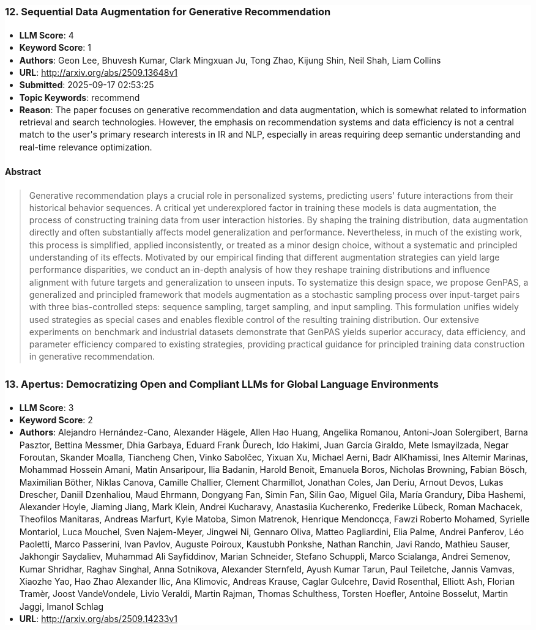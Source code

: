 ### 12. Sequential Data Augmentation for Generative Recommendation

- **LLM Score**: 4
- **Keyword Score**: 1
- **Authors**: Geon Lee, Bhuvesh Kumar, Clark Mingxuan Ju, Tong Zhao, Kijung Shin, Neil Shah, Liam Collins
- **URL**: <http://arxiv.org/abs/2509.13648v1>
- **Submitted**: 2025-09-17 02:53:25
- **Topic Keywords**: recommend
- **Reason**: The paper focuses on generative recommendation and data augmentation, which is somewhat related to information retrieval and search technologies. However, the emphasis on recommendation systems and data efficiency is not a central match to the user's primary research interests in IR and NLP, especially in areas requiring deep semantic understanding and real-time relevance optimization.

#### Abstract
> Generative recommendation plays a crucial role in personalized systems,
predicting users' future interactions from their historical behavior sequences.
A critical yet underexplored factor in training these models is data
augmentation, the process of constructing training data from user interaction
histories. By shaping the training distribution, data augmentation directly and
often substantially affects model generalization and performance. Nevertheless,
in much of the existing work, this process is simplified, applied
inconsistently, or treated as a minor design choice, without a systematic and
principled understanding of its effects.
  Motivated by our empirical finding that different augmentation strategies can
yield large performance disparities, we conduct an in-depth analysis of how
they reshape training distributions and influence alignment with future targets
and generalization to unseen inputs. To systematize this design space, we
propose GenPAS, a generalized and principled framework that models augmentation
as a stochastic sampling process over input-target pairs with three
bias-controlled steps: sequence sampling, target sampling, and input sampling.
This formulation unifies widely used strategies as special cases and enables
flexible control of the resulting training distribution. Our extensive
experiments on benchmark and industrial datasets demonstrate that GenPAS yields
superior accuracy, data efficiency, and parameter efficiency compared to
existing strategies, providing practical guidance for principled training data
construction in generative recommendation.

### 13. Apertus: Democratizing Open and Compliant LLMs for Global Language Environments

- **LLM Score**: 3
- **Keyword Score**: 2
- **Authors**: Alejandro Hernández-Cano, Alexander Hägele, Allen Hao Huang, Angelika Romanou, Antoni-Joan Solergibert, Barna Pasztor, Bettina Messmer, Dhia Garbaya, Eduard Frank Ďurech, Ido Hakimi, Juan García Giraldo, Mete Ismayilzada, Negar Foroutan, Skander Moalla, Tiancheng Chen, Vinko Sabolčec, Yixuan Xu, Michael Aerni, Badr AlKhamissi, Ines Altemir Marinas, Mohammad Hossein Amani, Matin Ansaripour, Ilia Badanin, Harold Benoit, Emanuela Boros, Nicholas Browning, Fabian Bösch, Maximilian Böther, Niklas Canova, Camille Challier, Clement Charmillot, Jonathan Coles, Jan Deriu, Arnout Devos, Lukas Drescher, Daniil Dzenhaliou, Maud Ehrmann, Dongyang Fan, Simin Fan, Silin Gao, Miguel Gila, María Grandury, Diba Hashemi, Alexander Hoyle, Jiaming Jiang, Mark Klein, Andrei Kucharavy, Anastasiia Kucherenko, Frederike Lübeck, Roman Machacek, Theofilos Manitaras, Andreas Marfurt, Kyle Matoba, Simon Matrenok, Henrique Mendoncça, Fawzi Roberto Mohamed, Syrielle Montariol, Luca Mouchel, Sven Najem-Meyer, Jingwei Ni, Gennaro Oliva, Matteo Pagliardini, Elia Palme, Andrei Panferov, Léo Paoletti, Marco Passerini, Ivan Pavlov, Auguste Poiroux, Kaustubh Ponkshe, Nathan Ranchin, Javi Rando, Mathieu Sauser, Jakhongir Saydaliev, Muhammad Ali Sayfiddinov, Marian Schneider, Stefano Schuppli, Marco Scialanga, Andrei Semenov, Kumar Shridhar, Raghav Singhal, Anna Sotnikova, Alexander Sternfeld, Ayush Kumar Tarun, Paul Teiletche, Jannis Vamvas, Xiaozhe Yao, Hao Zhao Alexander Ilic, Ana Klimovic, Andreas Krause, Caglar Gulcehre, David Rosenthal, Elliott Ash, Florian Tramèr, Joost VandeVondele, Livio Veraldi, Martin Rajman, Thomas Schulthess, Torsten Hoefler, Antoine Bosselut, Martin Jaggi, Imanol Schlag
- **URL**: <http://arxiv.org/abs/2509.14233v1>